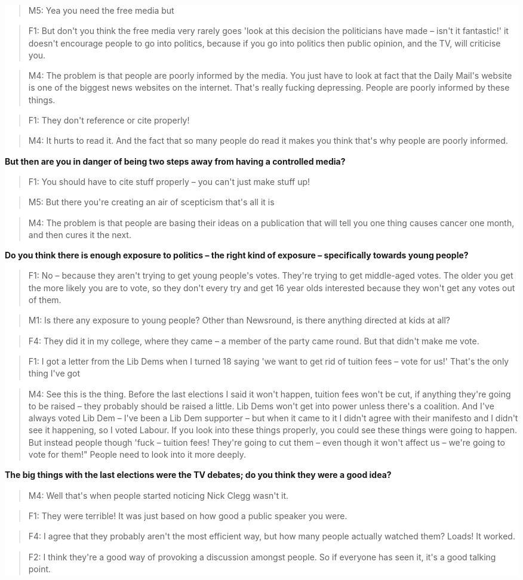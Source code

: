 > M5: Yea you need the free media but

> F1: But don&#39;t you think the free media very rarely goes &#39;look at this decision the politicians have made – isn&#39;t it fantastic!&#39; it doesn&#39;t encourage people to go into politics, because if you go into politics then public opinion, and the TV, will criticise you.

> M4: The problem is that people are poorly informed by the media. You just have to look at fact that the Daily Mail&#39;s website is one of the biggest news websites on the internet. That&#39;s really fucking depressing. People are poorly informed by these things.

> F1: They don&#39;t reference or cite properly!

> M4: It hurts to read it. And the fact that so many people do read it makes you think that&#39;s why people are poorly informed.

**But then are you in danger of being two steps away from having a controlled media?**

> F1: You should have to cite stuff properly – you can&#39;t just make stuff up!

> M5: But there you&#39;re creating an air of scepticism that&#39;s all it is

> M4: The problem is that people are basing their ideas on a publication that will tell you one thing causes cancer one month, and then cures it the next.

**Do you think there is enough exposure to politics – the right kind of exposure – specifically towards young people?**

> F1: No – because they aren&#39;t trying to get young people&#39;s votes. They&#39;re trying to get middle-aged votes. The older you get the more likely you are to vote, so they don&#39;t every try and get 16 year olds interested because they won&#39;t get any votes out of them.

> M1: Is there any exposure to young people? Other than Newsround, is there anything directed at kids at all?

> F4: They did it in my college, where they came – a member of the party came round. But that didn&#39;t make me vote.

> F1: I got a letter from the Lib Dems when I turned 18 saying &#39;we want to get rid of tuition fees – vote for us!&#39; That&#39;s the only thing I&#39;ve got

> M4: See this is the thing. Before the last elections I said it won&#39;t happen, tuition fees won&#39;t be cut, if anything they&#39;re going to be raised – they probably should be raised a little. Lib Dems won&#39;t get into power unless there&#39;s a coalition. And I&#39;ve always voted Lib Dem – I&#39;ve been a Lib Dem supporter – but when it came to it I didn&#39;t agree with their manifesto and I didn&#39;t see it happening, so I voted Labour. If you look into these things properly, you could see these things were going to happen. But instead people though &#39;fuck – tuition fees! They&#39;re going to cut them – even though it won&#39;t affect us – we&#39;re going to vote for them!&quot; People need to look into it more deeply.

**The big things with the last elections were the TV debates; do you think they were a good idea?**

> M4: Well that&#39;s when people started noticing Nick Clegg wasn&#39;t it.

> F1: They were terrible! It was just based on how good a public speaker you were.

> F4: I agree that they probably aren&#39;t the most efficient way, but how many people actually watched them? Loads! It worked.

> F2: I think they&#39;re a good way of provoking a discussion amongst people. So if everyone has seen it, it&#39;s a good talking point.
